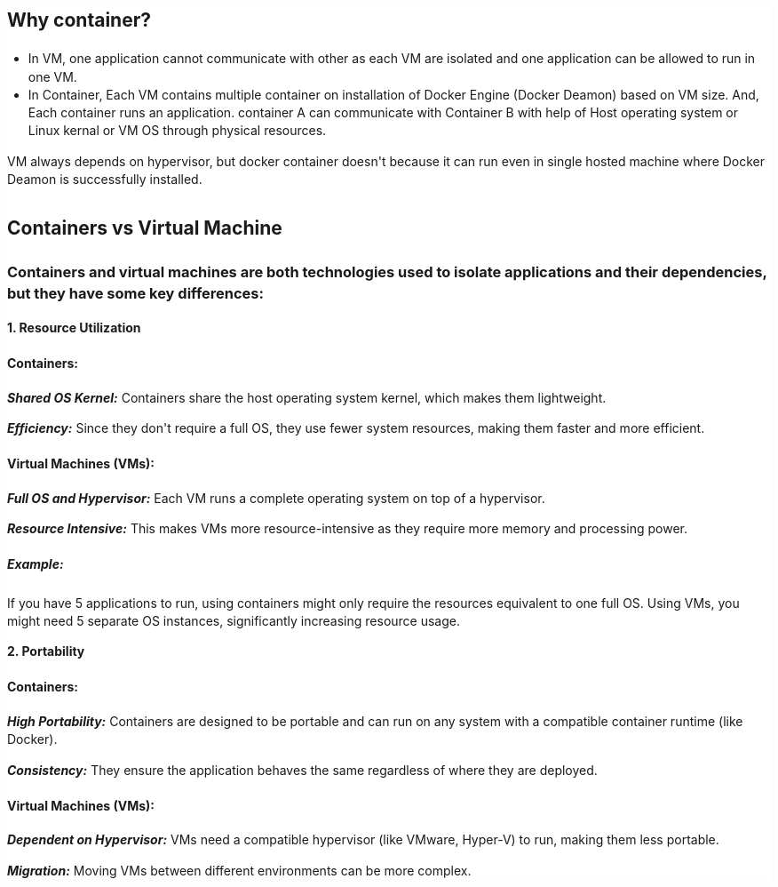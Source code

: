 ## Why container?
+ In VM, one application cannot communicate with other as each VM are isolated and one application can be allowed to run in one VM.
+ In Container, Each VM contains multiple container on installation of Docker Engine (Docker Deamon) based on VM size. And, Each container runs an application. container A can communicate with Container B with help of Host operating system or Linux kernal or VM OS through physical resources.

VM always depends on hypervisor, but docker container doesn't because it can run even in single hosted machine where Docker Deamon is successfully installed.

## Containers vs Virtual Machine
### Containers and virtual machines are both technologies used to isolate applications and their dependencies, but they have some key differences:

**1. Resource Utilization**

#### Containers:

***Shared OS Kernel:*** Containers share the host operating system kernel, which makes them lightweight.

***Efficiency:*** Since they don't require a full OS, they use fewer system resources, making them faster and more efficient.

#### Virtual Machines (VMs):

***Full OS and Hypervisor:*** Each VM runs a complete operating system on top of a hypervisor.

***Resource Intensive:*** This makes VMs more resource-intensive as they require more memory and processing power.

##### Example:

If you have 5 applications to run, using containers might only require the resources equivalent to one full OS. Using VMs, you might need 5 separate OS instances, significantly increasing resource usage.

**2. Portability**

#### Containers:

***High Portability:*** Containers are designed to be portable and can run on any system with a compatible container runtime (like Docker).

***Consistency:*** They ensure the application behaves the same regardless of where they are deployed.

#### Virtual Machines (VMs):

***Dependent on Hypervisor:*** VMs need a compatible hypervisor (like VMware, Hyper-V) to run, making them less portable.

***Migration:*** Moving VMs between different environments can be more complex.
